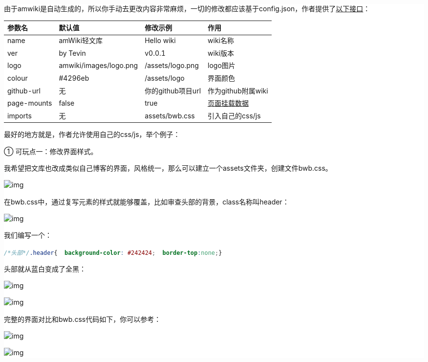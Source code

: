 由于amwiki是自动生成的，所以你手动去更改内容非常麻烦，一切的修改都应该基于config.json，作者提供了[以下接口](http://amwiki.org/doc/?file=030-文档技术篇/100-config配置)：

| 参数名      | 默认值                 | 修改示例          | 作用                                                         |
| :---------- | :--------------------- | :---------------- | :----------------------------------------------------------- |
| name        | amWiki轻文库           | Hello wiki        | wiki名称                                                     |
| ver         | by Tevin               | v0.0.1            | wiki版本                                                     |
| logo        | amwiki/images/logo.png | /assets/logo.png  | logo图片                                                     |
| colour      | #4296eb                | /assets/logo      | 界面颜色                                                     |
| github-url  | 无                     | 你的github项目url | 作为github附属wiki                                           |
| page-mounts | false                  | true              | [页面挂载数据](http://amwiki.org/doc/?file=030-文档技术篇/100-config配置#page-mounts-) |
| imports     | 无                     | assets/bwb.css    | 引入自己的css/js                                             |

最好的地方就是，作者允许使用自己的css/js，举个例子：

① 可玩点一：修改界面样式。

我希望把文库也改成类似自己博客的界面，风格统一，那么可以建立一个assets文件夹，创建文件bwb.css。

![img](D:\Typora_pic\b787dbbbb17077988d526f4a94e7258c.png)

在bwb.css中，通过复写元素的样式就能够覆盖，比如审查头部的背景，class名称叫header：

![img](D:\Typora_pic\706265162f784a0ddabf1967ac1a2a95.png)

我们编写一个：

```css
/*头部*/.header{  background-color: #242424;  border-top:none;}
```

头部就从蓝白变成了全黑：

![img](D:\Typora_pic\9315c6f9b415d8ecdd41a8ae8773caae.png)

![img](D:\Typora_pic\8264ed4ffaabeb0f4859715e689952e4.png)

完整的界面对比和bwb.css代码如下，你可以参考：

![img](D:\Typora_pic\e685ec60a6c7a673eca67bd8377feb1a.png)

![img](D:\Typora_pic\46939b8696e05bae70f3eed86b74727c.png)

```css
```
